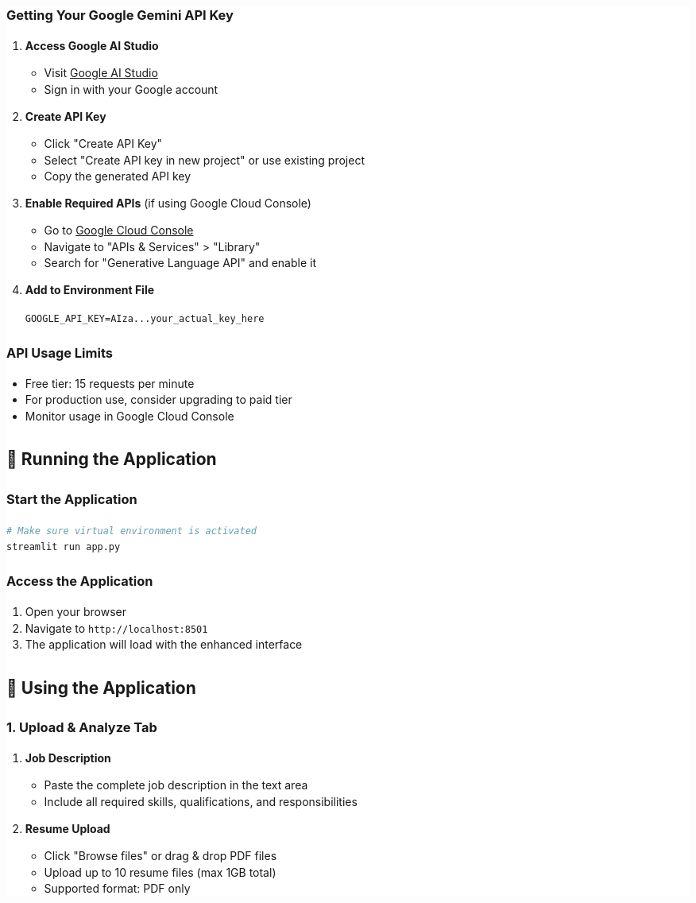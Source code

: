 ### Getting Your Google Gemini API Key

1. **Access Google AI Studio**
   - Visit [Google AI Studio](https://makersuite.google.com/app/apikey)
   - Sign in with your Google account

2. **Create API Key**
   - Click "Create API Key"
   - Select "Create API key in new project" or use existing project
   - Copy the generated API key

3. **Enable Required APIs** (if using Google Cloud Console)
   - Go to [Google Cloud Console](https://console.cloud.google.com/)
   - Navigate to "APIs & Services" > "Library"
   - Search for "Generative Language API" and enable it

4. **Add to Environment File**
   ```env
   GOOGLE_API_KEY=AIza...your_actual_key_here
   ```

### API Usage Limits
- Free tier: 15 requests per minute
- For production use, consider upgrading to paid tier
- Monitor usage in Google Cloud Console

## 🚀 Running the Application

### Start the Application

```bash
# Make sure virtual environment is activated
streamlit run app.py
```

### Access the Application

1. Open your browser
2. Navigate to `http://localhost:8501`
3. The application will load with the enhanced interface

## 📱 Using the Application

### 1. Upload & Analyze Tab

1. **Job Description**
   - Paste the complete job description in the text area
   - Include all required skills, qualifications, and responsibilities

2. **Resume Upload**
   - Click "Browse files" or drag & drop PDF files
   - Upload up to 10 resume files (max 1GB total)
   - Supported format: PDF only
